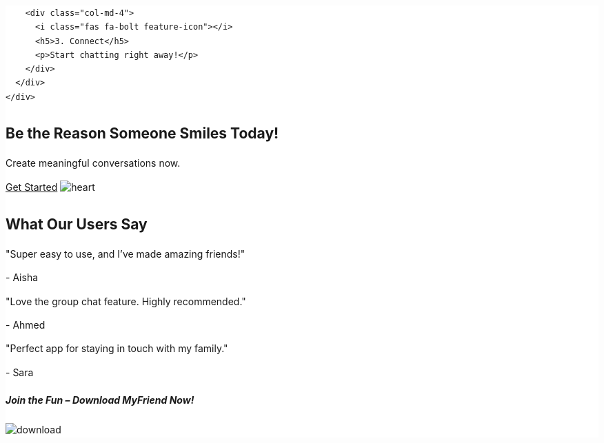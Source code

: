         <div class="col-md-4">
          <i class="fas fa-bolt feature-icon"></i>
          <h5>3. Connect</h5>
          <p>Start chatting right away!</p>
        </div>
      </div>
    </div>
  </section>

 
  <section class="bg-danger text-white text-center">
    <div class="container">
      <h2>Be the Reason Someone Smiles Today!</h2>
      <p class="lead">Create meaningful conversations now.</p>
      <a href="#" class="btn btn-light text-danger">Get Started</a>
      <img src="https://i.ibb.co/3fndHRh/heart-phone.png" class="img-fluid rounded-img mt-4" style="max-height: 280px;" alt="heart"/>
    </div>
  </section>

  <section class="text-center">
    <div class="container">
      <h2 class="mb-5">What Our Users Say</h2>
      <div class="row g-4">
        <div class="col-md-4">
          <div class="testimonial-box">
            <p>"Super easy to use, and I’ve made amazing friends!"</p>
            <p class="fw-bold mb-0">- Aisha</p>
          </div>
        </div>
        <div class="col-md-4">
          <div class="testimonial-box">
            <p>"Love the group chat feature. Highly recommended."</p>
            <p class="fw-bold mb-0">- Ahmed</p>
          </div>
        </div>
        <div class="col-md-4">
          <div class="testimonial-box">
            <p>"Perfect app for staying in touch with my family."</p>
            <p class="fw-bold mb-0">- Sara</p>
          </div>
        </div>
      </div>
    </div>
  </section>

 
  <footer class="bg-danger text-white text-center py-5">
    <div class="container">
      <h5 class="mb-3">Join the Fun – Download MyFriend Now!</h5>
      <img src="https://i.ibb.co/CHs5Jg1/footer-phones.png" class="img-fluid rounded-img" alt="download">
    </div>
  </footer>

  <script src="https://cdn.jsdelivr.net/npm/bootstrap@5.3.3/dist/js/bootstrap.bundle.min.js"></script>
</body>
</html>

